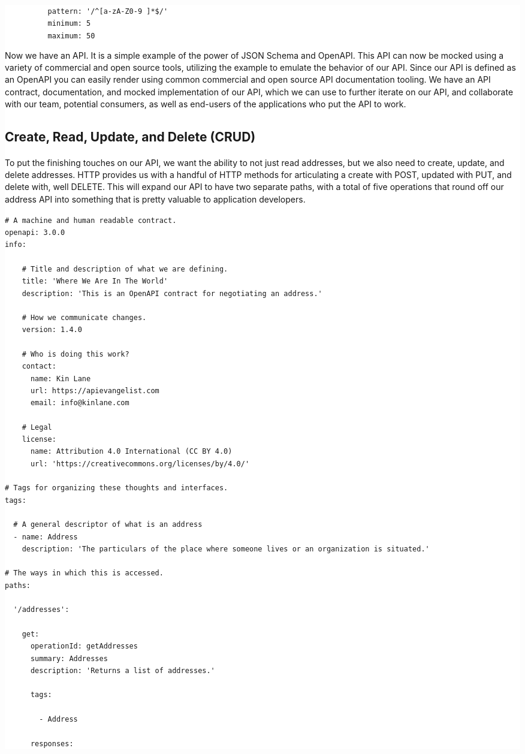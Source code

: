 ```
          pattern: '/^[a-zA-Z0-9 ]*$/' 
          minimum: 5
          maximum: 50                                             
```
Now we have an API. It is a simple example of the power of JSON Schema and OpenAPI. This API can now be mocked using a variety of commercial and open source tools, utilizing the example to emulate the behavior of our API. Since our API is defined as an OpenAPI you can easily render using common commercial and open source API documentation tooling. We have an API contract, documentation, and mocked implementation of our API, which we can use to further iterate on our API, and collaborate with our team, potential consumers, as well as end-users of the applications who put the API to work.

## Create, Read, Update, and Delete (CRUD)
To put the finishing touches on our API, we want the ability to not just read addresses, but we also need to create, update, and delete addresses. HTTP provides us with a handful of HTTP methods for articulating a create with POST, updated with PUT, and delete with, well DELETE. This will expand our API to have two separate paths, with a total of five operations that round off our address API into something that is pretty valuable to application developers.

```
# A machine and human readable contract.
openapi: 3.0.0
info:

    # Title and description of what we are defining.
    title: 'Where We Are In The World'
    description: 'This is an OpenAPI contract for negotiating an address.'

    # How we communicate changes.
    version: 1.4.0

    # Who is doing this work?
    contact:
      name: Kin Lane
      url: https://apievangelist.com
      email: info@kinlane.com

    # Legal
    license:
      name: Attribution 4.0 International (CC BY 4.0)
      url: 'https://creativecommons.org/licenses/by/4.0/'

# Tags for organizing these thoughts and interfaces.
tags:

  # A general descriptor of what is an address
  - name: Address
    description: 'The particulars of the place where someone lives or an organization is situated.'

# The ways in which this is accessed.
paths:

  '/addresses':
  
    get:
      operationId: getAddresses
      summary: Addresses
      description: 'Returns a list of addresses.'
  
      tags:
  
        - Address
  
      responses:
```
